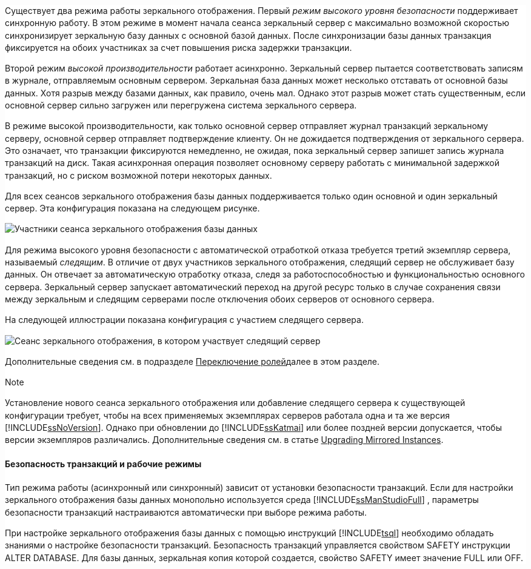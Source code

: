  Существует два режима работы зеркального отображения. Первый *режим высокого уровня безопасности* поддерживает синхронную работу. В этом режиме в момент начала сеанса зеркальный сервер с максимально возможной скоростью синхронизирует зеркальную базу данных с основной базой данных. После синхронизации базы данных транзакция фиксируется на обоих участниках за счет повышения риска задержки транзакции.  
  
 Второй режим *высокой производительности* работает асинхронно. Зеркальный сервер пытается соответствовать записям в журнале, отправляемым основным сервером. Зеркальная база данных может несколько отставать от основной базы данных. Хотя разрыв между базами данных, как правило, очень мал. Однако этот разрыв может стать существенным, если основной сервер сильно загружен или перегружена система зеркального сервера.  
  
 В режиме высокой производительности, как только основной сервер отправляет журнал транзакций зеркальному серверу, основной сервер отправляет подтверждение клиенту. Он не дожидается подтверждения от зеркального сервера. Это означает, что транзакции фиксируются немедленно, не ожидая, пока зеркальный сервер запишет запись журнала транзакций на диск. Такая асинхронная операция позволяет основному серверу работать с минимальной задержкой транзакций, но с риском возможной потери некоторых данных.  
  
 Для всех сеансов зеркального отображения базы данных поддерживается только один основной и один зеркальный сервер. Эта конфигурация показана на следующем рисунке.  
  
 ![Участники сеанса зеркального отображения базы данных](../../database-engine/database-mirroring/media/dbm-2-way-session-intro.gif "Участники сеанса зеркального отображения базы данных")  
  
 Для режима высокого уровня безопасности с автоматической отработкой отказа требуется третий экземпляр сервера, называемый *следящим*. В отличие от двух участников зеркального отображения, следящий сервер не обслуживает базу данных. Он отвечает за автоматическую отработку отказа, следя за работоспособностью и функциональностью основного сервера. Зеркальный сервер запускает автоматический переход на другой ресурс только в случае сохранения связи между зеркальным и следящим серверами после отключения обоих серверов от основного сервера.  
  
 На следующей иллюстрации показана конфигурация с участием следящего сервера.  
  
 ![Сеанс зеркального отображения, в котором участвует следящий сервер](../../database-engine/database-mirroring/media/dbm-3-way-session-intro-ov.gif "Сеанс зеркального отображения, в котором участвует следящий сервер")  
  
 Дополнительные сведения см. в подразделе [Переключение ролей](#RoleSwitching)далее в этом разделе.  
  
> [!NOTE]  
>  Установление нового сеанса зеркального отображения или добавление следящего сервера к существующей конфигурации требует, чтобы на всех применяемых экземплярах серверов работала одна и та же версия [!INCLUDE[ssNoVersion](../../includes/ssnoversion-md.md)]. Однако при обновлении до [!INCLUDE[ssKatmai](../../includes/sskatmai-md.md)] или более поздней версии допускается, чтобы версии экземпляров различались. Дополнительные сведения см. в статье [Upgrading Mirrored Instances](../../database-engine/database-mirroring/upgrading-mirrored-instances.md).  
  
  
####  <a name="transaction-safety-and-operating-modes"></a><a name="TxnSafety"></a> Безопасность транзакций и рабочие режимы  
 Тип режима работы (асинхронный или синхронный) зависит от установки безопасности транзакций. Если для настройки зеркального отображения базы данных монопольно используется среда [!INCLUDE[ssManStudioFull](../../includes/ssmanstudiofull-md.md)] , параметры безопасности транзакций настраиваются автоматически при выборе режима работы.  
  
 При настройке зеркального отображения базы данных с помощью инструкций [!INCLUDE[tsql](../../includes/tsql-md.md)] необходимо обладать знаниями о настройке безопасности транзакций. Безопасность транзакций управляется свойством SAFETY инструкции ALTER DATABASE. Для базы данных, зеркальная копия которой создается, свойство SAFETY имеет значение FULL или OFF.  
  